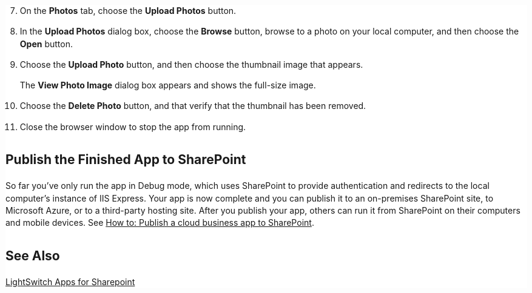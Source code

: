7.  On the **Photos** tab, choose the **Upload Photos** button.  
  
8.  In the **Upload Photos** dialog box, choose the **Browse** button, browse to a photo on your local computer, and then choose the **Open** button.  
  
9. Choose the **Upload Photo** button, and then choose the thumbnail image that appears.  
  
     The **View Photo Image** dialog box appears and shows the full-size image.  
  
10. Choose the **Delete Photo** button, and that verify that the thumbnail has been removed.  
  
11. Close the browser window to stop the app from running.  
  
## Publish the Finished App to SharePoint  
 So far you’ve only run the app in Debug mode, which uses SharePoint to provide authentication and redirects to the local computer’s instance of IIS Express. Your app is now complete and you can publish it to an on-premises SharePoint site, to Microsoft Azure, or to a third-party hosting site.  After you publish your app, others can run it from SharePoint on their computers and mobile devices. See [How to: Publish a cloud business app to SharePoint](http://msdn.microsoft.com/library/office/dn632422.aspx).  
  
## See Also  
 [LightSwitch Apps for Sharepoint](../vs140/LightSwitch-Apps-for-SharePoint.md)